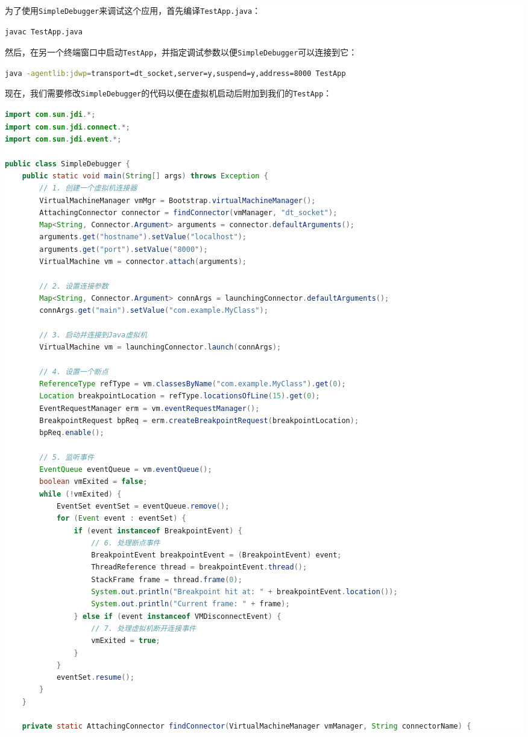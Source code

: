 为了使用`SimpleDebugger`来调试这个应用，首先编译`TestApp.java`：

```sh
javac TestApp.java
```

然后，在另一个终端窗口中启动`TestApp`，并指定调试参数以便`SimpleDebugger`可以连接到它：

```sh
java -agentlib:jdwp=transport=dt_socket,server=y,suspend=y,address=8000 TestApp
```

现在，我们需要修改`SimpleDebugger`的代码以便在虚拟机启动后附加到我们的`TestApp`：

```java
import com.sun.jdi.*;
import com.sun.jdi.connect.*;
import com.sun.jdi.event.*;

public class SimpleDebugger {
    public static void main(String[] args) throws Exception {
        // 1. 创建一个虚拟机连接器
        VirtualMachineManager vmMgr = Bootstrap.virtualMachineManager();
        AttachingConnector connector = findConnector(vmManager, "dt_socket");
        Map<String, Connector.Argument> arguments = connector.defaultArguments();
        arguments.get("hostname").setValue("localhost");
        arguments.get("port").setValue("8000");
        VirtualMachine vm = connector.attach(arguments);

        // 2. 设置连接参数
        Map<String, Connector.Argument> connArgs = launchingConnector.defaultArguments();
        connArgs.get("main").setValue("com.example.MyClass");

        // 3. 启动并连接到Java虚拟机
        VirtualMachine vm = launchingConnector.launch(connArgs);

        // 4. 设置一个断点
        ReferenceType refType = vm.classesByName("com.example.MyClass").get(0);
        Location breakpointLocation = refType.locationsOfLine(15).get(0);
        EventRequestManager erm = vm.eventRequestManager();
        BreakpointRequest bpReq = erm.createBreakpointRequest(breakpointLocation);
        bpReq.enable();

        // 5. 监听事件
        EventQueue eventQueue = vm.eventQueue();
        boolean vmExited = false;
        while (!vmExited) {
            EventSet eventSet = eventQueue.remove();
            for (Event event : eventSet) {
                if (event instanceof BreakpointEvent) {
                    // 6. 处理断点事件
                    BreakpointEvent breakpointEvent = (BreakpointEvent) event;
                    ThreadReference thread = breakpointEvent.thread();
                    StackFrame frame = thread.frame(0);
                    System.out.println("Breakpoint hit at: " + breakpointEvent.location());
                    System.out.println("Current frame: " + frame);
                } else if (event instanceof VMDisconnectEvent) {
                    // 7. 处理虚拟机断开连接事件
                    vmExited = true;
                }
            }
            eventSet.resume();
        }
    }

    private static AttachingConnector findConnector(VirtualMachineManager vmManager, String connectorName) {
```